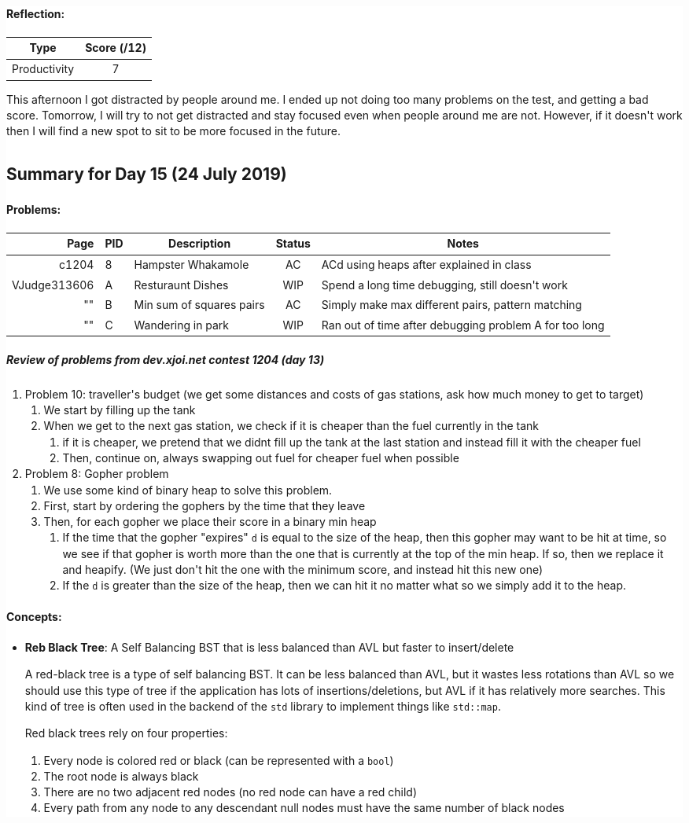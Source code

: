 #### Reflection:
|  Type  |  Score (/12)  |
|--------|:-------------:|
Productivity | 7

This afternoon I got distracted by people around me. I ended up not doing too many problems on the test, and getting a bad score. Tomorrow, I will try to not get distracted and stay focused even when people around me are not. However, if it doesn't work then I will find a new spot to sit to be more focused in the future.
## Summary for Day 15 (24 July 2019)

#### Problems:
|  Page  |  PID  |  Description  |  Status  | Notes |
|-------:|-------|---------------|:--------:|-------|
c1204 | 8 | Hampster Whakamole | AC | ACd using heaps after explained in class
VJudge313606| A | Resturaunt Dishes | WIP | Spend a long time debugging, still doesn't work
"" | B | Min sum of squares pairs | AC | Simply make max different pairs, pattern matching
"" | C | Wandering in park | WIP | Ran out of time after debugging problem A for too long

##### Review of problems from dev.xjoi.net contest 1204 (day 13)
1. Problem 10: traveller's budget (we get some distances and costs of gas stations, ask how much money to get to target)
    1. We start by filling up the tank
    1. When we get to the next gas station, we check if it is cheaper than the fuel currently in the tank
        1. if it is cheaper, we pretend that we didnt fill up the tank at the last station and instead fill it with the cheaper fuel
        1. Then, continue on, always swapping out fuel for cheaper fuel when possible
1. Problem 8: Gopher problem
    1. We use some kind of binary heap to solve this problem.
    1. First, start by ordering the gophers by the time that they leave
    1. Then, for each gopher we place their score in a binary min heap
        1. If the time that the gopher "expires" `d` is equal to the size of the heap, then this gopher may want to be hit at time, so we see if that gopher is worth more than the one that is currently at the top of the min heap. If so, then we replace it and heapify. (We just don't hit the one with the minimum score, and instead hit this new one)
        1. If the `d` is greater than the size of the heap, then we can hit it no matter what so we simply add it to the heap.


#### Concepts:
- **Reb Black Tree**: A Self Balancing BST that is less balanced than AVL but faster to insert/delete

    A red-black tree is a type of self balancing BST. It can be less balanced than AVL, but it wastes less rotations than AVL so we should use this type of tree if the application has lots of insertions/deletions, but AVL if it has relatively more searches. This kind of tree is often used in the backend of the `std` library to implement things like `std::map`.

    Red black trees rely on four properties:
    1. Every node is colored red or black (can be represented with a `bool`)
    2. The root node is always black
    3. There are no two adjacent red nodes (no red node can have a red child)
    4. Every path from any node to any descendant null nodes must have the same number of black nodes
